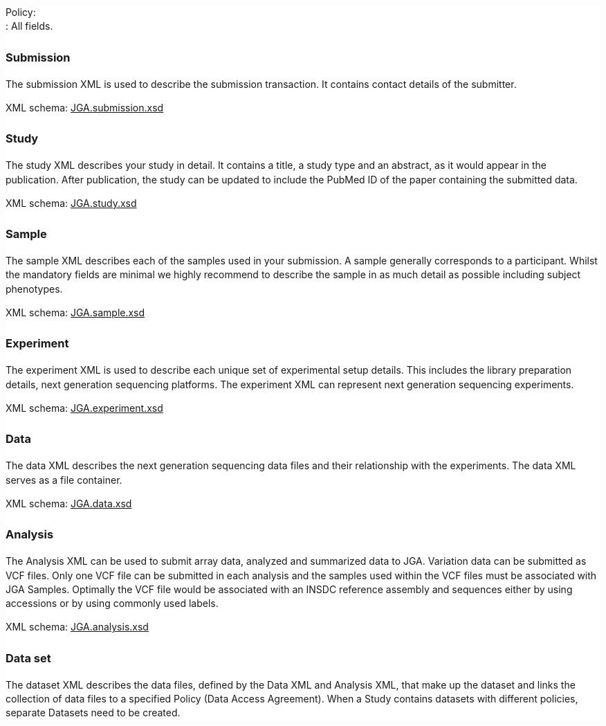 Policy:  
: All fields.

</div>

### Submission <a name="Submission"></a>

The submission XML is used to describe the submission transaction. It contains contact details of the submitter.

XML schema: [JGA.submission.xsd](https://github.com/ddbj/pub/tree/master/docs/jga)

### Study <a name="Study"></a>

The study XML describes your study in detail. It contains a title, a study type and an abstract, as it would appear in the publication. After publication, the study can be updated to include the PubMed ID of the paper containing the submitted data.

XML schema: [JGA.study.xsd](https://github.com/ddbj/pub/tree/master/docs/jga)

### Sample <a name="Sample"></a>

The sample XML describes each of the samples used in your submission. A sample generally corresponds to a participant. Whilst the mandatory fields are minimal we highly recommend to describe the sample in as much detail as possible including subject phenotypes.

XML schema: [JGA.sample.xsd](https://github.com/ddbj/pub/tree/master/docs/jga)

### Experiment <a name="Experiment"></a>

The experiment XML is used to describe each unique set of experimental setup details. This includes the library preparation details, next generation sequencing platforms. The experiment XML can represent next generation sequencing experiments.

XML schema: [JGA.experiment.xsd](https://github.com/ddbj/pub/tree/master/docs/jga)

### Data <a name="Data"></a>

The data XML describes the next generation sequencing data files and their relationship with the experiments. The data XML serves as a file container.

XML schema: [JGA.data.xsd](https://github.com/ddbj/pub/tree/master/docs/jga)

### Analysis <a name="Analysis"></a>

The Analysis XML can be used to submit array data, analyzed and summarized data to JGA. Variation data can be submitted as VCF files. Only one VCF file can be submitted in each analysis and the samples used within the VCF files must be associated with JGA Samples. Optimally the VCF file would be associated with an INSDC reference assembly and sequences either by using accessions or by using commonly used labels.

XML schema: [JGA.analysis.xsd](https://github.com/ddbj/pub/tree/master/docs/jga)

### Data set <a name="Dataset"></a>

The dataset XML describes the data files, defined by the Data XML and Analysis XML, that make up the dataset and links the collection of data files to a specified Policy (Data Access Agreement). When a Study contains datasets with different policies, separate Datasets need to be created.
